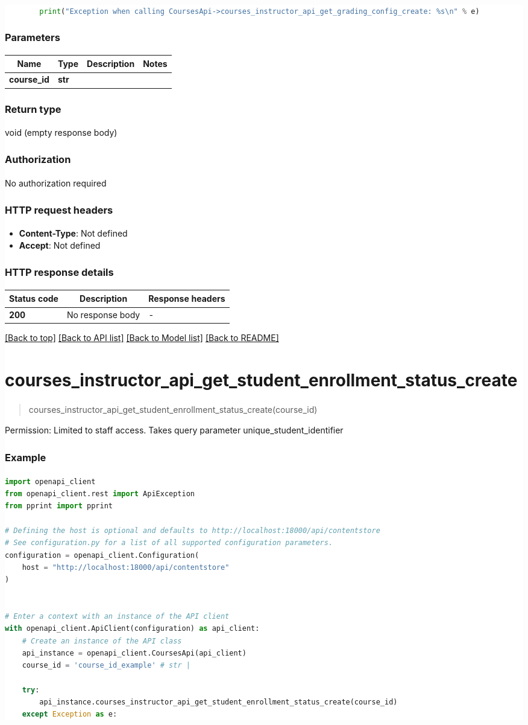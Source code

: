 ```python
        print("Exception when calling CoursesApi->courses_instructor_api_get_grading_config_create: %s\n" % e)
```



### Parameters


Name | Type | Description  | Notes
------------- | ------------- | ------------- | -------------
 **course_id** | **str**|  | 

### Return type

void (empty response body)

### Authorization

No authorization required

### HTTP request headers

 - **Content-Type**: Not defined
 - **Accept**: Not defined

### HTTP response details

| Status code | Description | Response headers |
|-------------|-------------|------------------|
**200** | No response body |  -  |

[[Back to top]](#) [[Back to API list]](../README.md#documentation-for-api-endpoints) [[Back to Model list]](../README.md#documentation-for-models) [[Back to README]](../README.md)

# **courses_instructor_api_get_student_enrollment_status_create**
> courses_instructor_api_get_student_enrollment_status_create(course_id)



Permission: Limited to staff access. Takes query parameter unique_student_identifier

### Example


```python
import openapi_client
from openapi_client.rest import ApiException
from pprint import pprint

# Defining the host is optional and defaults to http://localhost:18000/api/contentstore
# See configuration.py for a list of all supported configuration parameters.
configuration = openapi_client.Configuration(
    host = "http://localhost:18000/api/contentstore"
)


# Enter a context with an instance of the API client
with openapi_client.ApiClient(configuration) as api_client:
    # Create an instance of the API class
    api_instance = openapi_client.CoursesApi(api_client)
    course_id = 'course_id_example' # str | 

    try:
        api_instance.courses_instructor_api_get_student_enrollment_status_create(course_id)
    except Exception as e:
```